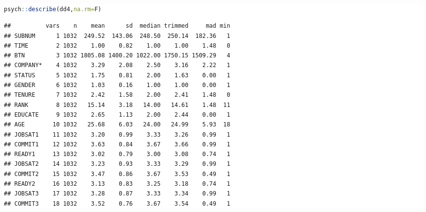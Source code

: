 ``` r
psych::describe(dd4,na.rm=F)
```

    ##          vars    n    mean      sd  median trimmed     mad min
    ## SUBNUM      1 1032  249.52  143.06  248.50  250.14  182.36   1
    ## TIME        2 1032    1.00    0.82    1.00    1.00    1.48   0
    ## BTN         3 1032 1805.08 1400.20 1022.00 1750.15 1509.29   4
    ## COMPANY*    4 1032    3.29    2.08    2.50    3.16    2.22   1
    ## STATUS      5 1032    1.75    0.81    2.00    1.63    0.00   1
    ## GENDER      6 1032    1.03    0.16    1.00    1.00    0.00   1
    ## TENURE      7 1032    2.42    1.58    2.00    2.41    1.48   0
    ## RANK        8 1032   15.14    3.18   14.00   14.61    1.48  11
    ## EDUCATE     9 1032    2.65    1.13    2.00    2.44    0.00   1
    ## AGE        10 1032   25.68    6.03   24.00   24.99    5.93  18
    ## JOBSAT1    11 1032    3.20    0.99    3.33    3.26    0.99   1
    ## COMMIT1    12 1032    3.63    0.84    3.67    3.66    0.99   1
    ## READY1     13 1032    3.02    0.79    3.00    3.08    0.74   1
    ## JOBSAT2    14 1032    3.23    0.93    3.33    3.29    0.99   1
    ## COMMIT2    15 1032    3.47    0.86    3.67    3.53    0.49   1
    ## READY2     16 1032    3.13    0.83    3.25    3.18    0.74   1
    ## JOBSAT3    17 1032    3.28    0.87    3.33    3.34    0.99   1
    ## COMMIT3    18 1032    3.52    0.76    3.67    3.54    0.49   1